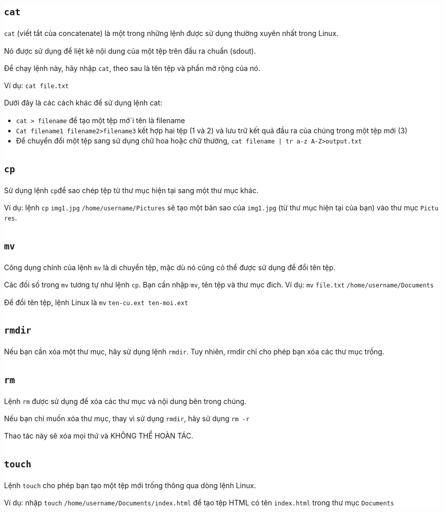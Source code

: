 ## `cat`

`cat` (viết tắt của concatenate) là một trong những lệnh được sử dụng thường xuyên nhất trong Linux.

Nó được sử dụng để liệt kê nội dung của một tệp trên đầu ra chuẩn (sdout).

Để chạy lệnh này, hãy nhập `cat`, theo sau là tên tệp và phần mở rộng của nó.

Ví dụ: `cat file.txt`

Dưới đây là các cách khác để sử dụng lệnh cat:

- `cat > filename` để tạo một tệp mớ`i tên là filename
- `Cat filename1 filename2>filename3` kết hợp hai tệp (1 và 2) và lưu trữ kết quả đầu ra của chúng trong một tệp mới (3)
- Để chuyển đổi một tệp sang sử dụng chữ hoa hoặc chữ thường, `cat filename | tr a-z A-Z>output.txt`

## `cp`

Sử dụng lệnh `cp`để sao chép tệp từ thư mục hiện tại sang một thư mục khác.

Ví dụ: lệnh `cp` `img1.jpg` `/home/username/Pictures` sẽ tạo một bản sao của `img1.jpg` (từ thư mục hiện tại của bạn) vào thư mục `Pictures`.

## `mv`

Công dụng chính của lệnh `mv` là di chuyển tệp, mặc dù nó cũng có thể được sử dụng để đổi tên tệp.

Các đối số trong `mv` tương tự như lệnh `cp`. Bạn cần nhập `mv`, tên tệp và thư mục đich. Ví dụ: `mv` `file.txt` `/home/username/Documents`

Để đổi tên tệp, lệnh Linux là `mv` `ten-cu.ext ten-moi.ext`

## `rmdir`

Nếu bạn cần xóa một thư mục, hãy sử dụng lệnh `rmdir`. Tuy nhiên, rmdir chỉ cho phép bạn xóa các thư mục trống.

## `rm`

Lệnh `rm` được sử dụng để xóa các thư mục và nội dung bên trong chúng.

Nếu bạn chỉ muốn xóa thư mục, thay vì sử dụng `rmdir`, hãy sử dụng `rm -r`

Thao tác này sẽ xóa mọi thứ và KHÔNG THỂ HOÀN TÁC.

## `touch`

Lệnh `touch` cho phép bạn tạo một tệp mới trống thông qua dòng lệnh Linux.

Ví dụ: nhập `touch` `/home/username/Documents/index.html` để tạo tệp HTML có tên `index.html` trong thư mục `Documents`
